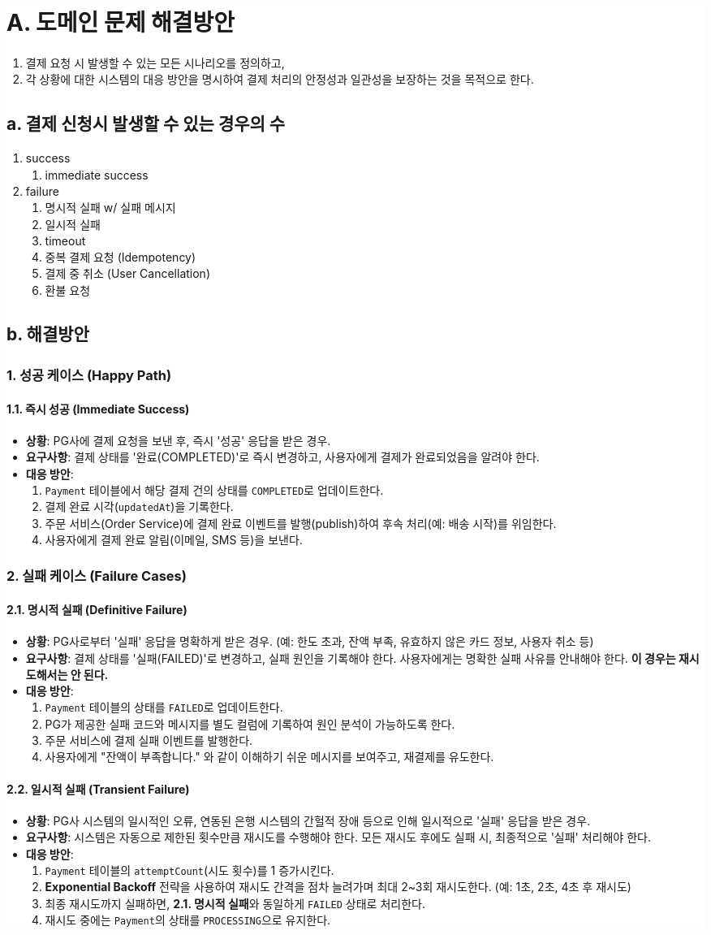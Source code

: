 # A. 도메인 문제 해결방안

1. 결제 요청 시 발생할 수 있는 모든 시나리오를 정의하고, 
2. 각 상황에 대한 시스템의 대응 방안을 명시하여 결제 처리의 안정성과 일관성을 보장하는 것을 목적으로 한다.

## a. 결제 신청시 발생할 수 있는 경우의 수 
1. success
    1. immediate success
2. failure 
   1. 명시적 실패 w/ 실패 메시지
   2. 일시적 실패 
   3. timeout 
   4. 중복 결제 요청 (Idempotency)
   5. 결제 중 취소 (User Cancellation)
   6. 환불 요청 

## b. 해결방안 

### 1. 성공 케이스 (Happy Path)

#### 1.1. 즉시 성공 (Immediate Success)

-   **상황**: PG사에 결제 요청을 보낸 후, 즉시 '성공' 응답을 받은 경우.
-   **요구사항**: 결제 상태를 '완료(COMPLETED)'로 즉시 변경하고, 사용자에게 결제가 완료되었음을 알려야 한다.
-   **대응 방안**:
    1.  `Payment` 테이블에서 해당 결제 건의 상태를 `COMPLETED`로 업데이트한다.
    2.  결제 완료 시각(`updatedAt`)을 기록한다.
    3.  주문 서비스(Order Service)에 결제 완료 이벤트를 발행(publish)하여 후속 처리(예: 배송 시작)를 위임한다.
    4.  사용자에게 결제 완료 알림(이메일, SMS 등)을 보낸다.

### 2. 실패 케이스 (Failure Cases)

#### 2.1. 명시적 실패 (Definitive Failure)

-   **상황**: PG사로부터 '실패' 응답을 명확하게 받은 경우. (예: 한도 초과, 잔액 부족, 유효하지 않은 카드 정보, 사용자 취소 등)
-   **요구사항**: 결제 상태를 '실패(FAILED)'로 변경하고, 실패 원인을 기록해야 한다. 사용자에게는 명확한 실패 사유를 안내해야 한다. **이 경우는 재시도해서는 안 된다.**
-   **대응 방안**:
    1.  `Payment` 테이블의 상태를 `FAILED`로 업데이트한다.
    2.  PG가 제공한 실패 코드와 메시지를 별도 컬럼에 기록하여 원인 분석이 가능하도록 한다.
    3.  주문 서비스에 결제 실패 이벤트를 발행한다.
    4.  사용자에게 "잔액이 부족합니다." 와 같이 이해하기 쉬운 메시지를 보여주고, 재결제를 유도한다.

#### 2.2. 일시적 실패 (Transient Failure)

-   **상황**: PG사 시스템의 일시적인 오류, 연동된 은행 시스템의 간헐적 장애 등으로 인해 일시적으로 '실패' 응답을 받은 경우.
-   **요구사항**: 시스템은 자동으로 제한된 횟수만큼 재시도를 수행해야 한다. 모든 재시도 후에도 실패 시, 최종적으로 '실패' 처리해야 한다.
-   **대응 방안**:
    1.  `Payment` 테이블의 `attemptCount`(시도 횟수)를 1 증가시킨다.
    2.  **Exponential Backoff** 전략을 사용하여 재시도 간격을 점차 늘려가며 최대 2~3회 재시도한다. (예: 1초, 2초, 4초 후 재시도)
    3.  최종 재시도까지 실패하면, **2.1. 명시적 실패**와 동일하게 `FAILED` 상태로 처리한다.
    4.  재시도 중에는 `Payment`의 상태를 `PROCESSING`으로 유지한다.
